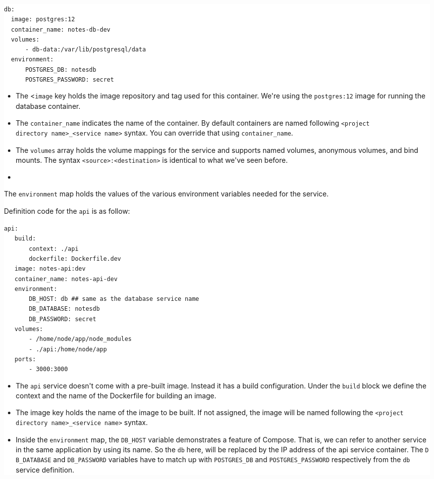   ```
  db:
    image: postgres:12
    container_name: notes-db-dev
    volumes: 
        - db-data:/var/lib/postgresql/data
    environment:
        POSTGRES_DB: notesdb
        POSTGRES_PASSWORD: secret
  ```

* The <<code>image</code> key holds the image repository and tag used for this container. We're using the <code>postgres:12</code> image for running the database container.
  
* The <code>container_name</code> indicates the name of the container. By default containers are named following <code>\<project directory name>_\<service name></code> syntax. You can override that using <code>container_name</code>.
  
* The <code>volumes</code> array holds the volume mappings for the service and supports named volumes, anonymous volumes, and bind mounts. The syntax <code>\<source>:\<destination></code> is identical to what we've seen before.
* 
The <code>environment</code> map holds the values of the various environment variables needed for the service.

Definition code for the <code>api</code> is as follow:
 
 ```
 api:
    build:
        context: ./api
        dockerfile: Dockerfile.dev
    image: notes-api:dev
    container_name: notes-api-dev
    environment: 
        DB_HOST: db ## same as the database service name
        DB_DATABASE: notesdb
        DB_PASSWORD: secret
    volumes: 
        - /home/node/app/node_modules
        - ./api:/home/node/app
    ports: 
        - 3000:3000
 ```

* The <code>api</code> service doesn't come with a pre-built image. Instead it has a build configuration. Under the <code>build</code> block we define the context and the name of the Dockerfile for building an image. 

* The image key holds the name of the image to be built. If not assigned, the image will be named following the <code>\<project directory name>_\<service name></code> syntax.
  
* Inside the <code>environment</code> map, the <code>DB_HOST</code> variable demonstrates a feature of Compose. That is, we can refer to another service in the same application by using its name. So the <code>db</code> here, will be replaced by the IP address of the api service container. The <code>DB_DATABASE</code> and <code>DB_PASSWORD</code> variables have to match up with <code>POSTGRES_DB</code> and <code>POSTGRES_PASSWORD</code> respectively from the <code>db</code> service definition.
  